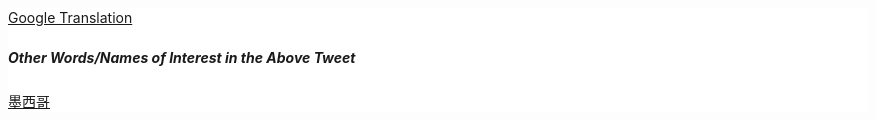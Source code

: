 [Google Translation](https://translate.google.com/?hi=en&tab=TT&sl=zh-CN&tl=en&op=translate&text=RT+%40bbcchinese%3A+%E5%A2%A8%E8%A5%BF%E5%93%A5%E6%99%AE%E5%9F%83%E5%B8%83%E6%8B%89%E5%B7%9E%E7%9A%84%E8%BF%99%E4%B8%AA%E5%A4%A9%E5%9D%91%E8%B6%8A%E6%9D%A5%E8%B6%8A%E5%A4%A7%EF%BC%8C%E5%8F%AF%E8%83%BD%E5%B0%86%E6%97%81%E8%BE%B9%E7%9A%84%E4%B8%80%E6%89%80%E6%88%BF%E5%AD%90%E5%90%9E%E5%99%AC%E2%80%A6%E2%80%A6%F0%9F%98%AF+https%3A%2F%2Ft.co%2FdUuUCCZoQJ)
##### Other Words/Names of Interest in the Above Tweet
[墨西哥](墨西哥.md)
